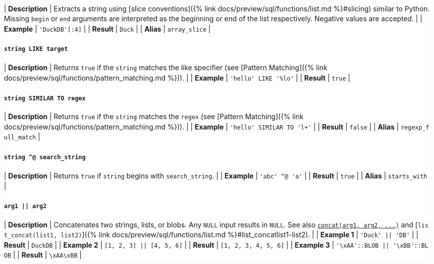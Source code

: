<div class="nostroke_table"></div>

| **Description** | Extracts a string using [slice conventions]({% link docs/preview/sql/functions/list.md %}#slicing) similar to Python. Missing `begin` or `end` arguments are interpreted as the beginning or end of the list respectively. Negative values are accepted. |
| **Example** | `'DuckDB'[:4]` |
| **Result** | `Duck` |
| **Alias** | `array_slice` |

#### `string LIKE target`

<div class="nostroke_table"></div>

| **Description** | Returns `true` if the `string` matches the like specifier (see [Pattern Matching]({% link docs/preview/sql/functions/pattern_matching.md %})). |
| **Example** | `'hello' LIKE '%lo'` |
| **Result** | `true` |

#### `string SIMILAR TO regex`

<div class="nostroke_table"></div>

| **Description** | Returns `true` if the `string` matches the `regex` (see [Pattern Matching]({% link docs/preview/sql/functions/pattern_matching.md %})). |
| **Example** | `'hello' SIMILAR TO 'l+'` |
| **Result** | `false` |
| **Alias** | `regexp_full_match` |

#### `string ^@ search_string`

<div class="nostroke_table"></div>

| **Description** | Returns `true` if `string` begins with `search_string`. |
| **Example** | `'abc' ^@ 'a'` |
| **Result** | `true` |
| **Alias** | `starts_with` |

#### `arg1 || arg2`

<div class="nostroke_table"></div>

| **Description** | Concatenates two strings, lists, or blobs. Any `NULL` input results in `NULL`. See also [`concat(arg1, arg2, ...)`](#concatvalue) and [`list_concat(list1, list2)`]({% link docs/preview/sql/functions/list.md %}#list_concatlist1-list2). |
| **Example 1** | `'Duck' || 'DB'` |
| **Result** | `DuckDB` |
| **Example 2** | `[1, 2, 3] || [4, 5, 6]` |
| **Result** | `[1, 2, 3, 4, 5, 6]` |
| **Example 3** | `'\xAA'::BLOB || '\xBB'::BLOB` |
| **Result** | `\xAA\xBB` |
